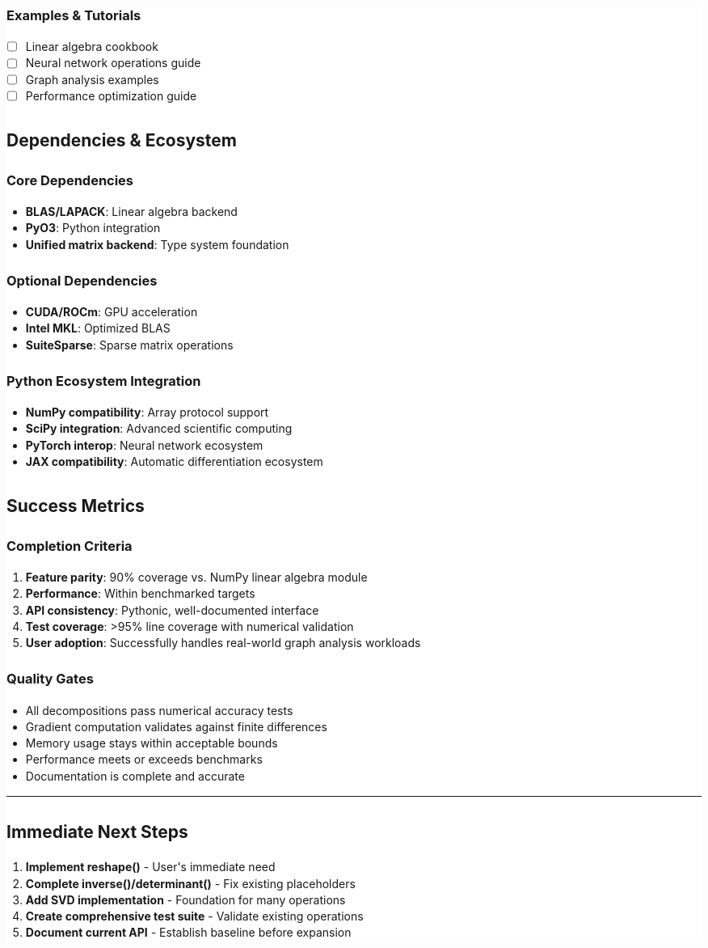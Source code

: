 ### **Examples & Tutorials**
- [ ] Linear algebra cookbook
- [ ] Neural network operations guide  
- [ ] Graph analysis examples
- [ ] Performance optimization guide

## Dependencies & Ecosystem

### **Core Dependencies**
- **BLAS/LAPACK**: Linear algebra backend
- **PyO3**: Python integration
- **Unified matrix backend**: Type system foundation

### **Optional Dependencies**
- **CUDA/ROCm**: GPU acceleration
- **Intel MKL**: Optimized BLAS
- **SuiteSparse**: Sparse matrix operations

### **Python Ecosystem Integration**
- **NumPy compatibility**: Array protocol support
- **SciPy integration**: Advanced scientific computing
- **PyTorch interop**: Neural network ecosystem
- **JAX compatibility**: Automatic differentiation ecosystem

## Success Metrics

### **Completion Criteria**
1. **Feature parity**: 90% coverage vs. NumPy linear algebra module
2. **Performance**: Within benchmarked targets
3. **API consistency**: Pythonic, well-documented interface
4. **Test coverage**: >95% line coverage with numerical validation
5. **User adoption**: Successfully handles real-world graph analysis workloads

### **Quality Gates**
- All decompositions pass numerical accuracy tests
- Gradient computation validates against finite differences
- Memory usage stays within acceptable bounds
- Performance meets or exceeds benchmarks
- Documentation is complete and accurate

---

## Immediate Next Steps

1. **Implement reshape()** - User's immediate need
2. **Complete inverse()/determinant()** - Fix existing placeholders
3. **Add SVD implementation** - Foundation for many operations
4. **Create comprehensive test suite** - Validate existing operations
5. **Document current API** - Establish baseline before expansion
